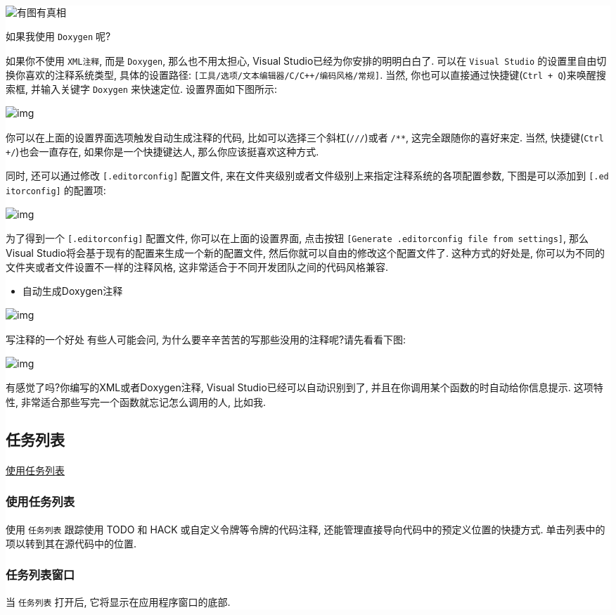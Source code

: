 ![有图有真相](https://ask.qcloudimg.com/http-save/developer-news/g12ddmld1g.gif)

如果我使用 `Doxygen` 呢?

如果你不使用 `XML注释`, 而是 `Doxygen`, 那么也不用太担心,
Visual Studio已经为你安排的明明白白了.
可以在 `Visual Studio` 的设置里自由切换你喜欢的注释系统类型,
具体的设置路径: `[工具/选项/文本编辑器/C/C++/编码风格/常规]`.
当然, 你也可以直接通过快捷键(`Ctrl + Q`)来唤醒搜索框, 并输入关键字 `Doxygen` 来快速定位.
设置界面如下图所示:

![img](https://ask.qcloudimg.com/http-save/developer-news/9rhcryy5yy.jpeg?imageView2/2/w/1620)

你可以在上面的设置界面选项触发自动生成注释的代码,
比如可以选择三个斜杠(`///`)或者 `/**`, 这完全跟随你的喜好来定.
当然, 快捷键(`Ctrl+/`)也会一直存在, 如果你是一个快捷键达人, 那么你应该挺喜欢这种方式.

同时, 还可以通过修改 `[.editorconfig]` 配置文件,
来在文件夹级别或者文件级别上来指定注释系统的各项配置参数,
下图是可以添加到 `[.editorconfig]` 的配置项:

![img](https://ask.qcloudimg.com/http-save/developer-news/vjjqnekc6j.jpeg?imageView2/2/w/1620)

为了得到一个 `[.editorconfig]` 配置文件, 你可以在上面的设置界面,
点击按钮 `[Generate .editorconfig file from settings]`,
那么Visual Studio将会基于现有的配置来生成一个新的配置文件,
然后你就可以自由的修改这个配置文件了.
这种方式的好处是, 你可以为不同的文件夹或者文件设置不一样的注释风格,
这非常适合于不同开发团队之间的代码风格兼容.

+ 自动生成Doxygen注释

![img](https://ask.qcloudimg.com/http-save/developer-news/zvxq13zp9n.gif)

写注释的一个好处
有些人可能会问, 为什么要辛辛苦苦的写那些没用的注释呢?请先看看下图:

![img](https://ask.qcloudimg.com/http-save/developer-news/liui6nu6zl.gif)

有感觉了吗?你编写的XML或者Doxygen注释, Visual Studio已经可以自动识别到了,
并且在你调用某个函数的时自动给你信息提示. 这项特性, 非常适合那些写完一个函数就忘记怎么调用的人, 比如我.

## 任务列表

[使用任务列表](https://docs.microsoft.com/zh-cn/visualstudio/ide/using-the-task-list?view=vs-2022)

### 使用任务列表

使用 `任务列表`  跟踪使用 TODO 和 HACK 或自定义令牌等令牌的代码注释,
还能管理直接导向代码中的预定义位置的快捷方式.  单击列表中的项以转到其在源代码中的位置.

### 任务列表窗口

当 `任务列表` 打开后, 它将显示在应用程序窗口的底部.
